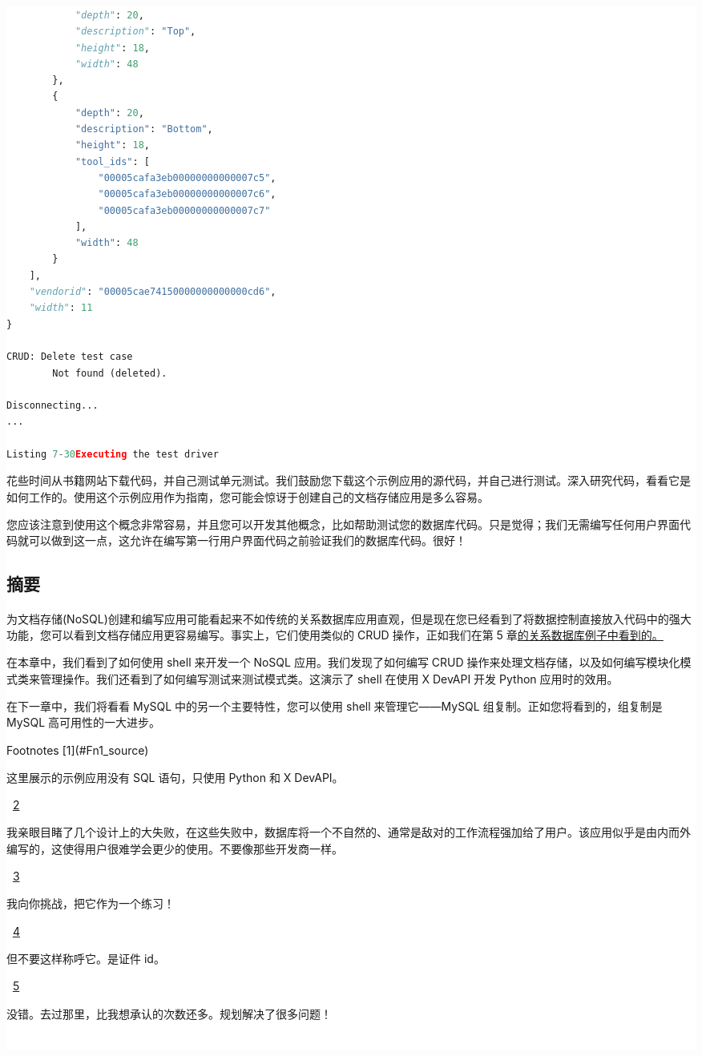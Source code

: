 ```py
            "depth": 20,
            "description": "Top",
            "height": 18,
            "width": 48
        },
        {
            "depth": 20,
            "description": "Bottom",
            "height": 18,
            "tool_ids": [
                "00005cafa3eb00000000000007c5",
                "00005cafa3eb00000000000007c6",
                "00005cafa3eb00000000000007c7"
            ],
            "width": 48
        }
    ],
    "vendorid": "00005cae74150000000000000cd6",
    "width": 11
}

CRUD: Delete test case
        Not found (deleted).

Disconnecting...
...

Listing 7-30Executing the test driver

```

花些时间从书籍网站下载代码，并自己测试单元测试。我们鼓励您下载这个示例应用的源代码，并自己进行测试。深入研究代码，看看它是如何工作的。使用这个示例应用作为指南，您可能会惊讶于创建自己的文档存储应用是多么容易。

您应该注意到使用这个概念非常容易，并且您可以开发其他概念，比如帮助测试您的数据库代码。只是觉得；我们无需编写任何用户界面代码就可以做到这一点，这允许在编写第一行用户界面代码之前验证我们的数据库代码。很好！

## 摘要

为文档存储(NoSQL)创建和编写应用可能看起来不如传统的关系数据库应用直观，但是现在您已经看到了将数据控制直接放入代码中的强大功能，您可以看到文档存储应用更容易编写。事实上，它们使用类似的 CRUD 操作，正如我们在第 5 章[的关系数据库例子中看到的。](05.html)

在本章中，我们看到了如何使用 shell 来开发一个 NoSQL 应用。我们发现了如何编写 CRUD 操作来处理文档存储，以及如何编写模块化模式类来管理操作。我们还看到了如何编写测试来测试模式类。这演示了 shell 在使用 X DevAPI 开发 Python 应用时的效用。

在下一章中，我们将看看 MySQL 中的另一个主要特性，您可以使用 shell 来管理它——MySQL 组复制。正如您将看到的，组复制是 MySQL 高可用性的一大进步。

<aside class="FootnoteSection" epub:type="footnotes">Footnotes [1](#Fn1_source)

这里展示的示例应用没有 SQL 语句，只使用 Python 和 X DevAPI。

  [2](#Fn2_source)

我亲眼目睹了几个设计上的大失败，在这些失败中，数据库将一个不自然的、通常是敌对的工作流程强加给了用户。该应用似乎是由内而外编写的，这使得用户很难学会更少的使用。不要像那些开发商一样。

  [3](#Fn3_source)

我向你挑战，把它作为一个练习！

  [4](#Fn4_source)

但不要这样称呼它。是证件 id。

  [5](#Fn5_source)

没错。去过那里，比我想承认的次数还多。规划解决了很多问题！

 </aside>